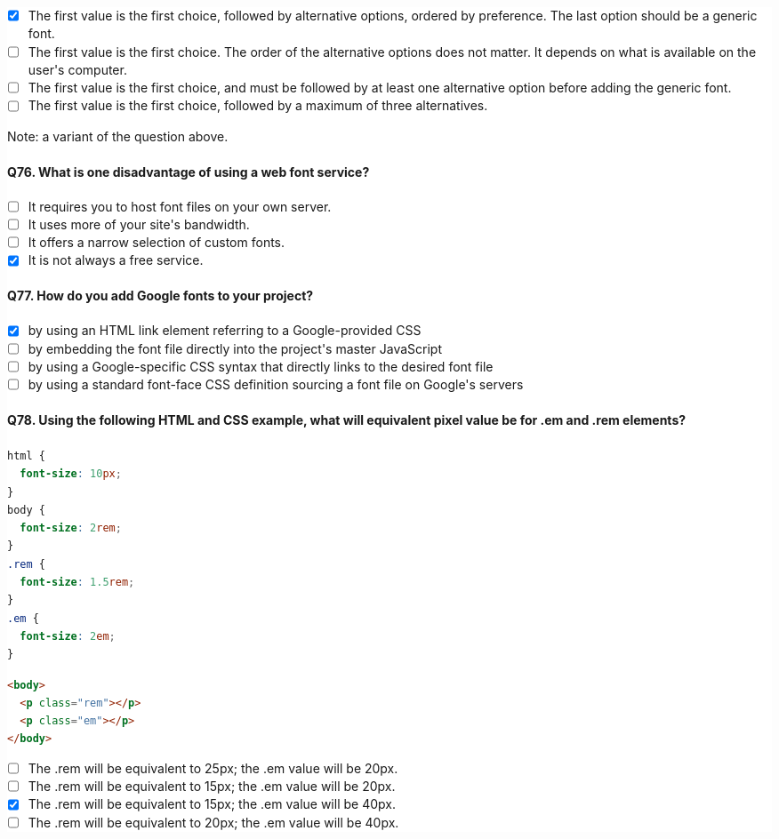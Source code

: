 - [x] The first value is the first choice, followed by alternative options, ordered by preference. The last option should be a generic font.
- [ ] The first value is the first choice. The order of the alternative options does not matter. It depends on what is available on the user's computer.
- [ ] The first value is the first choice, and must be followed by at least one alternative option before adding the generic font.
- [ ] The first value is the first choice, followed by a maximum of three alternatives.

Note: a variant of the question above.

#### Q76. What is one disadvantage of using a web font service?

- [ ] It requires you to host font files on your own server.
- [ ] It uses more of your site's bandwidth.
- [ ] It offers a narrow selection of custom fonts.
- [x] It is not always a free service.

#### Q77. How do you add Google fonts to your project?

- [x] by using an HTML link element referring to a Google-provided CSS
- [ ] by embedding the font file directly into the project's master JavaScript
- [ ] by using a Google-specific CSS syntax that directly links to the desired font file
- [ ] by using a standard font-face CSS definition sourcing a font file on Google's servers

#### Q78. Using the following HTML and CSS example, what will equivalent pixel value be for .em and .rem elements?

```css
html {
  font-size: 10px;
}
body {
  font-size: 2rem;
}
.rem {
  font-size: 1.5rem;
}
.em {
  font-size: 2em;
}
```

```html
<body>
  <p class="rem"></p>
  <p class="em"></p>
</body>
```

- [ ] The .rem will be equivalent to 25px; the .em value will be 20px.
- [ ] The .rem will be equivalent to 15px; the .em value will be 20px.
- [x] The .rem will be equivalent to 15px; the .em value will be 40px.
- [ ] The .rem will be equivalent to 20px; the .em value will be 40px.
